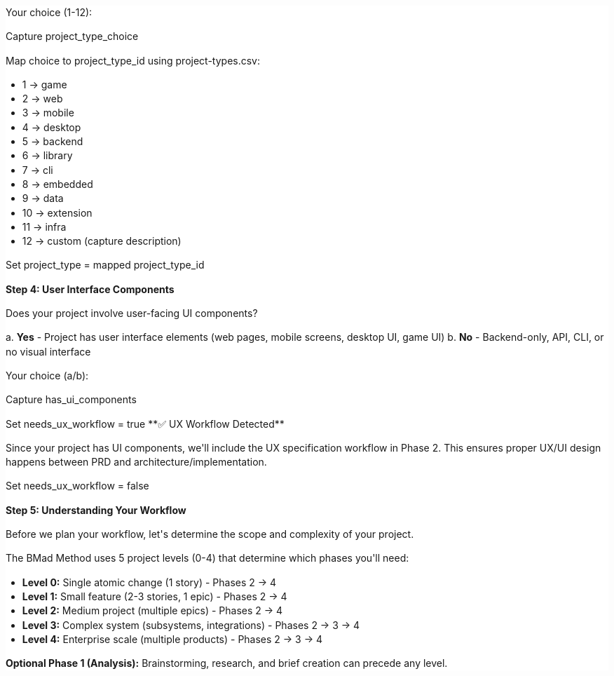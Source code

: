 Your choice (1-12):</ask>

<action>Capture project_type_choice</action>

<action>Map choice to project_type_id using project-types.csv:</action>

- 1 → game
- 2 → web
- 3 → mobile
- 4 → desktop
- 5 → backend
- 6 → library
- 7 → cli
- 8 → embedded
- 9 → data
- 10 → extension
- 11 → infra
- 12 → custom (capture description)

<action>Set project_type = mapped project_type_id</action>

<ask>**Step 4: User Interface Components**

Does your project involve user-facing UI components?

a. **Yes** - Project has user interface elements (web pages, mobile screens, desktop UI, game UI)
b. **No** - Backend-only, API, CLI, or no visual interface

Your choice (a/b):</ask>

<action>Capture has_ui_components</action>

<check if='has_ui_components == "a"'>
  <action>Set needs_ux_workflow = true</action>
  <output>**✅ UX Workflow Detected**

Since your project has UI components, we'll include the UX specification workflow in Phase 2.
This ensures proper UX/UI design happens between PRD and architecture/implementation.
</output>
</check>

<check if='has_ui_components == "b"'>
  <action>Set needs_ux_workflow = false</action>
</check>

<output>**Step 5: Understanding Your Workflow**

Before we plan your workflow, let's determine the scope and complexity of your project.

The BMad Method uses 5 project levels (0-4) that determine which phases you'll need:

- **Level 0:** Single atomic change (1 story) - Phases 2 → 4
- **Level 1:** Small feature (2-3 stories, 1 epic) - Phases 2 → 4
- **Level 2:** Medium project (multiple epics) - Phases 2 → 4
- **Level 3:** Complex system (subsystems, integrations) - Phases 2 → 3 → 4
- **Level 4:** Enterprise scale (multiple products) - Phases 2 → 3 → 4

**Optional Phase 1 (Analysis):** Brainstorming, research, and brief creation can precede any level.
</output>
